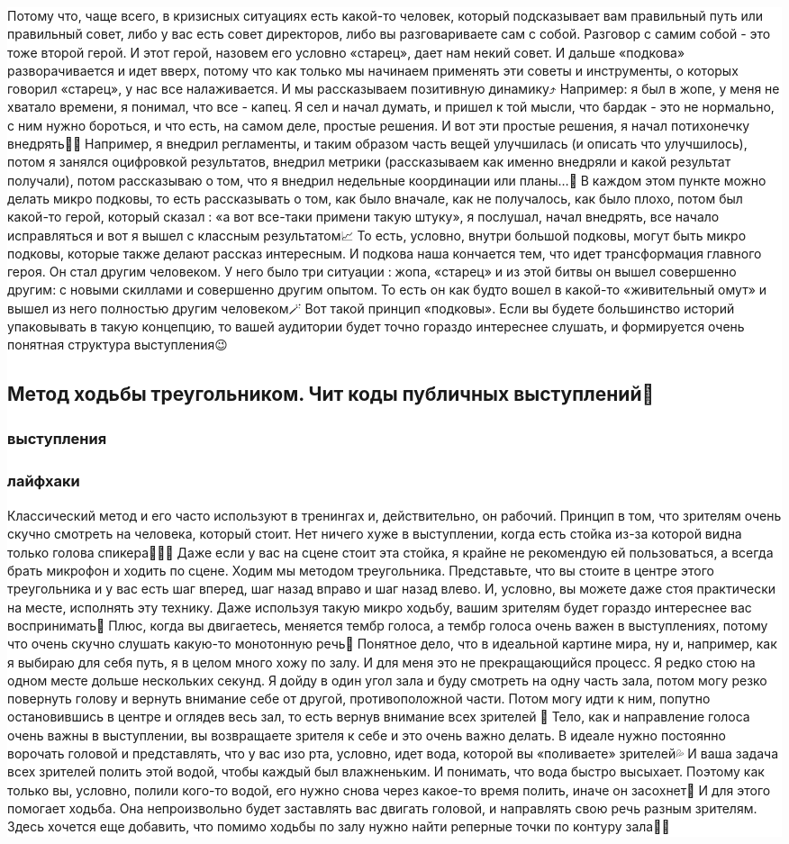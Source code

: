 Потому что, чаще всего, в кризисных ситуациях есть какой-то человек, который подсказывает вам правильный путь или правильный совет, либо у вас есть совет директоров, либо вы разговариваете сам с собой. Разговор с самим собой - это тоже второй герой.
И этот герой, назовем его условно «старец», дает нам некий совет.
И дальше «подкова» разворачивается и идет вверх, потому что как только мы начинаем применять эти советы и инструменты, о которых говорил «старец», у нас все налаживается.
И мы рассказываем позитивную динамику⤴️
Например: я был в жопе, у меня не хватало времени, я понимал, что все - капец. Я сел и начал думать, и пришел к той мысли, что бардак - это не нормально, с ним нужно бороться, и что есть, на самом деле, простые решения. И вот эти простые решения, я начал потихонечку внедрять🙌🏼
Например, я внедрил регламенты, и таким образом часть вещей улучшилась (и описать что улучшилось), потом я занялся оцифровкой результатов, внедрил метрики (рассказываем как именно внедряли и какой результат получали), потом рассказываю о том, что я внедрил недельные координации или планы…📆
В каждом этом пункте можно делать микро подковы, то есть рассказывать о том, как было вначале, как не получалось, как было плохо, потом был какой-то герой, который сказал : «а вот все-таки примени такую штуку», я послушал, начал внедрять, все начало исправляться и вот я вышел с классным результатом📈
То есть, условно, внутри большой подковы, могут быть микро подковы, которые также делают рассказ интересным.
И подкова наша кончается тем, что идет трансформация главного героя.
Он стал другим человеком. У него было три ситуации : жопа, «старец» и из этой битвы он вышел совершенно другим: с новыми скиллами и совершенно другим опытом.
То есть он как будто вошел в какой-то «живительный омут» и вышел из него полностью другим человеком🪄
Вот такой принцип «подковы».
Если вы будете большинство историй упаковывать в такую концепцию, то вашей аудитории будет точно гораздо интереснее слушать, и формируется очень понятная структура выступления😉

## Метод ходьбы треугольником. Чит коды публичных выступлений🎤

###  выступления

###  лайфхаки
Классический метод и его часто используют в тренингах и, действительно, он рабочий.
Принцип в том, что зрителям очень скучно смотреть на человека, который стоит. Нет ничего хуже в выступлении, когда есть стойка из-за которой видна только голова спикера🙇🏼‍♂️
Даже если у вас на сцене стоит эта стойка, я крайне не рекомендую ей пользоваться, а всегда брать микрофон и ходить по сцене.
Ходим мы методом треугольника.
Представьте, что вы стоите в центре этого треугольника и у вас есть шаг вперед, шаг назад вправо и шаг назад влево. И, условно, вы можете даже стоя практически на месте, исполнять эту технику.
Даже используя такую микро ходьбу, вашим зрителям будет гораздо интереснее вас воспринимать💯
Плюс, когда вы двигаетесь, меняется тембр голоса, а тембр голоса очень важен в выступлениях, потому что очень скучно слушать какую-то монотонную речь🥱
Понятное дело, что в идеальной картине мира, ну и, например, как я выбираю для себя путь, я в целом много хожу по залу. И для меня это не прекращающийся процесс.
Я редко стою на одном месте дольше нескольких секунд.
Я дойду в один угол зала и буду смотреть на одну часть зала, потом могу резко повернуть голову и вернуть внимание себе от другой, противоположной части.
Потом могу идти к ним, попутно остановившись в центре и оглядев весь зал, то есть вернув внимание всех зрителей 👀
Тело, как и направление голоса очень важны в выступлении, вы возвращаете зрителя к себе и это очень важно делать.
В идеале нужно постоянно ворочать головой и представлять, что у вас изо рта, условно, идет вода, которой вы «поливаете» зрителей💦
И ваша задача всех зрителей полить этой водой, чтобы каждый был влажненьким.
И понимать, что вода быстро высыхает. Поэтому как только вы, условно, полили кого-то водой, его нужно снова через какое-то время полить, иначе он засохнет🥀
И для этого помогает ходьба. Она непроизвольно будет заставлять вас двигать головой, и направлять свою речь разным зрителям.
Здесь хочется еще добавить, что помимо ходьбы по залу нужно найти реперные точки по контуру зала☝🏼